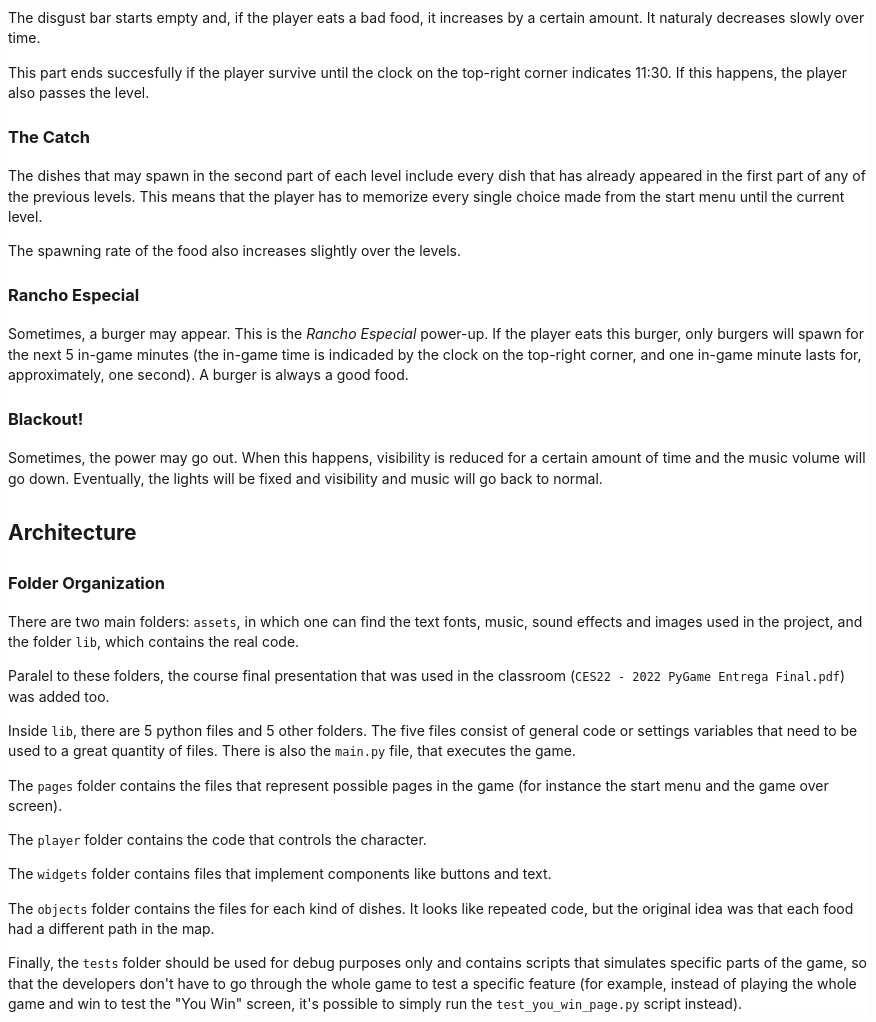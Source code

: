 The disgust bar starts empty and, if the player eats a bad food, it increases by a certain amount. It naturaly decreases slowly over time.

This part ends succesfully if the player survive until the clock on the top-right corner indicates 11:30. If this happens, the player also passes the level.

### The Catch

The dishes that may spawn in the second part of each level include every dish that has already appeared in the first part of any of the previous levels. This means that the player has to memorize every single choice made from the start menu until the current level.

The spawning rate of the food also increases slightly over the levels.

### Rancho Especial

Sometimes, a burger may appear. This is the *Rancho Especial* power-up. If the player eats this burger, only burgers will spawn for the next 5 in-game minutes (the in-game time is indicaded by the clock on the top-right corner, and one in-game minute lasts for, approximately, one second). A burger is always a good food.

### Blackout!

Sometimes, the power may go out. When this happens, visibility is reduced for a certain amount of time and the music volume will go down. Eventually, the lights will be fixed and visibility and music will go back to normal.

## Architecture

### Folder Organization

There are two main folders: `assets`, in which one can find the text fonts, music, sound effects and images used in the project, and the folder `lib`, which contains the real code.

Paralel to these folders, the course final presentation that was used in the classroom (`CES22 - 2022 PyGame Entrega Final.pdf`) was added too.

Inside `lib`, there are 5 python files and 5 other folders. The five files consist of general code or settings variables that need to be used to a great quantity of files. There is also the `main.py` file, that executes the game.

The `pages` folder contains the files that represent possible pages in the game (for instance the start menu and the game over screen).

The `player` folder contains the code that controls the character.

The `widgets` folder contains files that implement components like buttons and text.

The `objects` folder contains the files for each kind of dishes. It looks like repeated code, but the original idea was that each food had a different path in the map.

Finally, the `tests` folder should be used for debug purposes only and contains scripts that simulates specific parts of the game, so that the developers don't have to go through the whole game to test a specific feature (for example, instead of playing the whole game and win to test the "You Win" screen, it's possible to simply run the `test_you_win_page.py` script instead).

